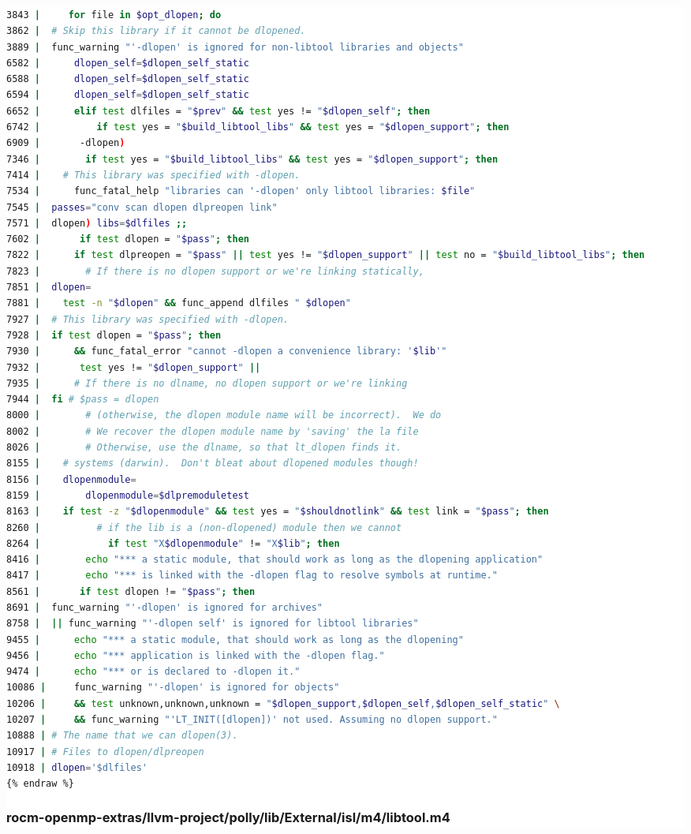 ```bash
3843 |     for file in $opt_dlopen; do
3862 | 	# Skip this library if it cannot be dlopened.
3889 | 	func_warning "'-dlopen' is ignored for non-libtool libraries and objects"
6582 | 	    dlopen_self=$dlopen_self_static
6588 | 	    dlopen_self=$dlopen_self_static
6594 | 	    dlopen_self=$dlopen_self_static
6652 | 	    elif test dlfiles = "$prev" && test yes != "$dlopen_self"; then
6742 | 		    if test yes = "$build_libtool_libs" && test yes = "$dlopen_support"; then
6909 |       -dlopen)
7346 | 	      if test yes = "$build_libtool_libs" && test yes = "$dlopen_support"; then
7414 | 	  # This library was specified with -dlopen.
7534 | 	    func_fatal_help "libraries can '-dlopen' only libtool libraries: $file"
7545 | 	passes="conv scan dlopen dlpreopen link"
7571 | 	dlopen) libs=$dlfiles ;;
7602 |       if test dlopen = "$pass"; then
7822 | 	    if test dlpreopen = "$pass" || test yes != "$dlopen_support" || test no = "$build_libtool_libs"; then
7823 | 	      # If there is no dlopen support or we're linking statically,
7851 | 	dlopen=
7881 | 	  test -n "$dlopen" && func_append dlfiles " $dlopen"
7927 | 	# This library was specified with -dlopen.
7928 | 	if test dlopen = "$pass"; then
7930 | 	    && func_fatal_error "cannot -dlopen a convenience library: '$lib'"
7932 | 	     test yes != "$dlopen_support" ||
7935 | 	    # If there is no dlname, no dlopen support or we're linking
7944 | 	fi # $pass = dlopen
8000 | 	      # (otherwise, the dlopen module name will be incorrect).  We do
8002 | 	      # We recover the dlopen module name by 'saving' the la file
8026 | 	      # Otherwise, use the dlname, so that lt_dlopen finds it.
8155 | 	  # systems (darwin).  Don't bleat about dlopened modules though!
8156 | 	  dlopenmodule=
8159 | 	      dlopenmodule=$dlpremoduletest
8163 | 	  if test -z "$dlopenmodule" && test yes = "$shouldnotlink" && test link = "$pass"; then
8260 | 		    # if the lib is a (non-dlopened) module then we cannot
8264 | 		      if test "X$dlopenmodule" != "X$lib"; then
8416 | 	      echo "*** a static module, that should work as long as the dlopening application"
8417 | 	      echo "*** is linked with the -dlopen flag to resolve symbols at runtime."
8561 |       if test dlopen != "$pass"; then
8691 | 	func_warning "'-dlopen' is ignored for archives"
8758 | 	|| func_warning "'-dlopen self' is ignored for libtool libraries"
9455 | 	    echo "*** a static module, that should work as long as the dlopening"
9456 | 	    echo "*** application is linked with the -dlopen flag."
9474 | 	    echo "*** or is declared to -dlopen it."
10086 | 	func_warning "'-dlopen' is ignored for objects"
10206 | 	&& test unknown,unknown,unknown = "$dlopen_support,$dlopen_self,$dlopen_self_static" \
10207 | 	&& func_warning "'LT_INIT([dlopen])' not used. Assuming no dlopen support."
10888 | # The name that we can dlopen(3).
10917 | # Files to dlopen/dlpreopen
10918 | dlopen='$dlfiles'
{% endraw %}

```
### rocm-openmp-extras/llvm-project/polly/lib/External/isl/m4/libtool.m4
